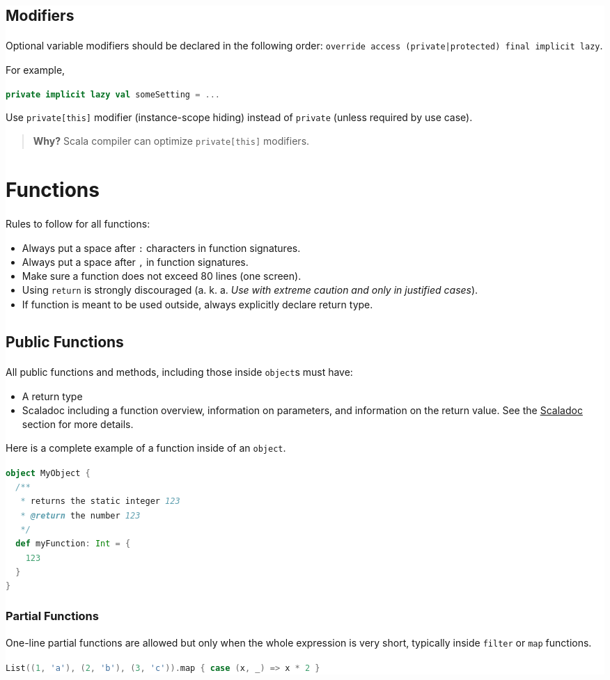 ## Modifiers

Optional variable modifiers should be declared in the following order: `override access (private|protected) final implicit lazy`.

For example,

```scala
private implicit lazy val someSetting = ...
```

Use `private[this]` modifier (instance-scope hiding) instead of `private` (unless required by use case).

> **Why?** Scala compiler can optimize `private[this]` modifiers.

# Functions

Rules to follow for all functions:

* Always put a space after `:` characters in function signatures.
* Always put a space after `,` in function signatures.
* Make sure a function does not exceed 80 lines (one screen).
* Using `return` is strongly discouraged (a. k. a. _Use with extreme caution and only in justified cases_).
* If function is meant to be used outside, always explicitly declare return type.

## Public Functions
All public functions and methods, including those inside `object`s must have:

* A return type
* Scaladoc including a function overview, information on parameters, and information on the return value. See the [Scaladoc](#scaladoc-comments-and-annotations) section for more details.

Here is a complete example of a function inside of an `object`.

```scala
object MyObject {
  /**
   * returns the static integer 123
   * @return the number 123
   */
  def myFunction: Int = {
    123
  }
}
```

### Partial Functions

One-line partial functions are allowed but only when the whole expression is very short, typically inside `filter` or `map` functions.

```scala
List((1, 'a'), (2, 'b'), (3, 'c')).map { case (x, _) => x * 2 }
```
